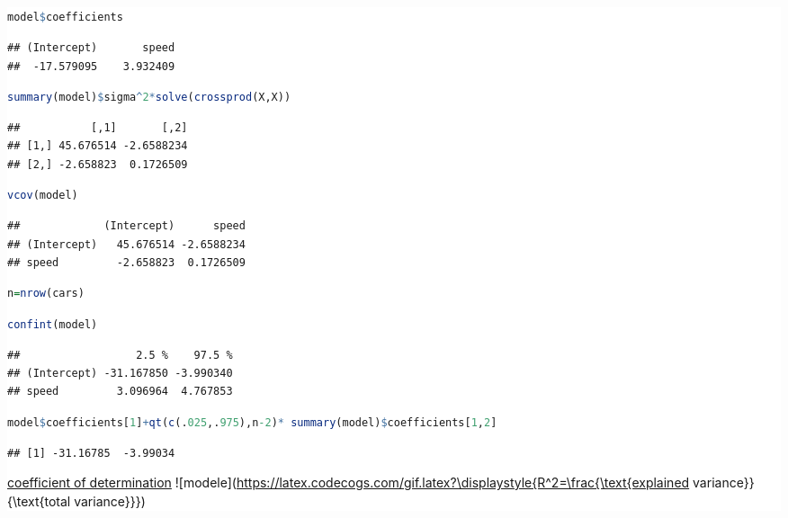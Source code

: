 ``` r
model$coefficients
```

    ## (Intercept)       speed 
    ##  -17.579095    3.932409

``` r
summary(model)$sigma^2*solve(crossprod(X,X))
```

    ##           [,1]       [,2]
    ## [1,] 45.676514 -2.6588234
    ## [2,] -2.658823  0.1726509

``` r
vcov(model)
```

    ##             (Intercept)      speed
    ## (Intercept)   45.676514 -2.6588234
    ## speed         -2.658823  0.1726509

``` r
n=nrow(cars)
```

``` r
confint(model)
```

    ##                  2.5 %    97.5 %
    ## (Intercept) -31.167850 -3.990340
    ## speed         3.096964  4.767853

``` r
model$coefficients[1]+qt(c(.025,.975),n-2)* summary(model)$coefficients[1,2]
```

    ## [1] -31.16785  -3.99034

<a href=https://en.wikipedia.org/wiki/Coefficient_of_determination>coefficient
of determination</a></span>
![modele](https://latex.codecogs.com/gif.latex?\displaystyle{R^2=\frac{\text{explained variance}}{\text{total variance}}})
